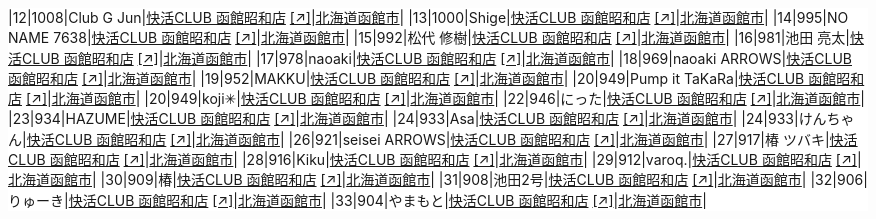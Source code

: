 |12|1008|<span class="rank-name-dl">Club G Jun</span>|<a href="/darts/rank/shops/bc1ce23ddeb5f056f454cb89828a1cfe.html">快活CLUB 函館昭和店</a> <a href="https://search.dartslive.com/jp/shop/bc1ce23ddeb5f056f454cb89828a1cfe">[↗]</a>|<a href="/darts/rank/北海道/函館市">北海道函館市</a>|
|13|1000|<span class="rank-name-dl">Shige</span>|<a href="/darts/rank/shops/bc1ce23ddeb5f056f454cb89828a1cfe.html">快活CLUB 函館昭和店</a> <a href="https://search.dartslive.com/jp/shop/bc1ce23ddeb5f056f454cb89828a1cfe">[↗]</a>|<a href="/darts/rank/北海道/函館市">北海道函館市</a>|
|14|995|<span class="rank-name-dl">NO NAME 7638</span>|<a href="/darts/rank/shops/bc1ce23ddeb5f056f454cb89828a1cfe.html">快活CLUB 函館昭和店</a> <a href="https://search.dartslive.com/jp/shop/bc1ce23ddeb5f056f454cb89828a1cfe">[↗]</a>|<a href="/darts/rank/北海道/函館市">北海道函館市</a>|
|15|992|<span class="rank-name-dl">松代 修樹</span>|<a href="/darts/rank/shops/bc1ce23ddeb5f056f454cb89828a1cfe.html">快活CLUB 函館昭和店</a> <a href="https://search.dartslive.com/jp/shop/bc1ce23ddeb5f056f454cb89828a1cfe">[↗]</a>|<a href="/darts/rank/北海道/函館市">北海道函館市</a>|
|16|981|<span class="rank-name-dl">池田 亮太</span>|<a href="/darts/rank/shops/bc1ce23ddeb5f056f454cb89828a1cfe.html">快活CLUB 函館昭和店</a> <a href="https://search.dartslive.com/jp/shop/bc1ce23ddeb5f056f454cb89828a1cfe">[↗]</a>|<a href="/darts/rank/北海道/函館市">北海道函館市</a>|
|17|978|<span class="rank-name-dl">naoaki</span>|<a href="/darts/rank/shops/bc1ce23ddeb5f056f454cb89828a1cfe.html">快活CLUB 函館昭和店</a> <a href="https://search.dartslive.com/jp/shop/bc1ce23ddeb5f056f454cb89828a1cfe">[↗]</a>|<a href="/darts/rank/北海道/函館市">北海道函館市</a>|
|18|969|<span class="rank-name-dl">naoaki ARROWS</span>|<a href="/darts/rank/shops/bc1ce23ddeb5f056f454cb89828a1cfe.html">快活CLUB 函館昭和店</a> <a href="https://search.dartslive.com/jp/shop/bc1ce23ddeb5f056f454cb89828a1cfe">[↗]</a>|<a href="/darts/rank/北海道/函館市">北海道函館市</a>|
|19|952|<span class="rank-name-dl">MAKKU</span>|<a href="/darts/rank/shops/bc1ce23ddeb5f056f454cb89828a1cfe.html">快活CLUB 函館昭和店</a> <a href="https://search.dartslive.com/jp/shop/bc1ce23ddeb5f056f454cb89828a1cfe">[↗]</a>|<a href="/darts/rank/北海道/函館市">北海道函館市</a>|
|20|949|<span class="rank-name-dl">Pump it TaKaRa</span>|<a href="/darts/rank/shops/bc1ce23ddeb5f056f454cb89828a1cfe.html">快活CLUB 函館昭和店</a> <a href="https://search.dartslive.com/jp/shop/bc1ce23ddeb5f056f454cb89828a1cfe">[↗]</a>|<a href="/darts/rank/北海道/函館市">北海道函館市</a>|
|20|949|<span class="rank-name-dl">koji✳︎</span>|<a href="/darts/rank/shops/bc1ce23ddeb5f056f454cb89828a1cfe.html">快活CLUB 函館昭和店</a> <a href="https://search.dartslive.com/jp/shop/bc1ce23ddeb5f056f454cb89828a1cfe">[↗]</a>|<a href="/darts/rank/北海道/函館市">北海道函館市</a>|
|22|946|<span class="rank-name-dl">にった</span>|<a href="/darts/rank/shops/bc1ce23ddeb5f056f454cb89828a1cfe.html">快活CLUB 函館昭和店</a> <a href="https://search.dartslive.com/jp/shop/bc1ce23ddeb5f056f454cb89828a1cfe">[↗]</a>|<a href="/darts/rank/北海道/函館市">北海道函館市</a>|
|23|934|<span class="rank-name-dl">HAZUME</span>|<a href="/darts/rank/shops/bc1ce23ddeb5f056f454cb89828a1cfe.html">快活CLUB 函館昭和店</a> <a href="https://search.dartslive.com/jp/shop/bc1ce23ddeb5f056f454cb89828a1cfe">[↗]</a>|<a href="/darts/rank/北海道/函館市">北海道函館市</a>|
|24|933|<span class="rank-name-dl">Asa</span>|<a href="/darts/rank/shops/bc1ce23ddeb5f056f454cb89828a1cfe.html">快活CLUB 函館昭和店</a> <a href="https://search.dartslive.com/jp/shop/bc1ce23ddeb5f056f454cb89828a1cfe">[↗]</a>|<a href="/darts/rank/北海道/函館市">北海道函館市</a>|
|24|933|<span class="rank-name-dl">けんちゃん</span>|<a href="/darts/rank/shops/bc1ce23ddeb5f056f454cb89828a1cfe.html">快活CLUB 函館昭和店</a> <a href="https://search.dartslive.com/jp/shop/bc1ce23ddeb5f056f454cb89828a1cfe">[↗]</a>|<a href="/darts/rank/北海道/函館市">北海道函館市</a>|
|26|921|<span class="rank-name-dl">seisei ARROWS</span>|<a href="/darts/rank/shops/bc1ce23ddeb5f056f454cb89828a1cfe.html">快活CLUB 函館昭和店</a> <a href="https://search.dartslive.com/jp/shop/bc1ce23ddeb5f056f454cb89828a1cfe">[↗]</a>|<a href="/darts/rank/北海道/函館市">北海道函館市</a>|
|27|917|<span class="rank-name-dl">椿 ツバキ</span>|<a href="/darts/rank/shops/bc1ce23ddeb5f056f454cb89828a1cfe.html">快活CLUB 函館昭和店</a> <a href="https://search.dartslive.com/jp/shop/bc1ce23ddeb5f056f454cb89828a1cfe">[↗]</a>|<a href="/darts/rank/北海道/函館市">北海道函館市</a>|
|28|916|<span class="rank-name-dl">Kiku</span>|<a href="/darts/rank/shops/bc1ce23ddeb5f056f454cb89828a1cfe.html">快活CLUB 函館昭和店</a> <a href="https://search.dartslive.com/jp/shop/bc1ce23ddeb5f056f454cb89828a1cfe">[↗]</a>|<a href="/darts/rank/北海道/函館市">北海道函館市</a>|
|29|912|<span class="rank-name-dl">varoq.</span>|<a href="/darts/rank/shops/bc1ce23ddeb5f056f454cb89828a1cfe.html">快活CLUB 函館昭和店</a> <a href="https://search.dartslive.com/jp/shop/bc1ce23ddeb5f056f454cb89828a1cfe">[↗]</a>|<a href="/darts/rank/北海道/函館市">北海道函館市</a>|
|30|909|<span class="rank-name-dl">椿</span>|<a href="/darts/rank/shops/bc1ce23ddeb5f056f454cb89828a1cfe.html">快活CLUB 函館昭和店</a> <a href="https://search.dartslive.com/jp/shop/bc1ce23ddeb5f056f454cb89828a1cfe">[↗]</a>|<a href="/darts/rank/北海道/函館市">北海道函館市</a>|
|31|908|<span class="rank-name-dl">池田2号</span>|<a href="/darts/rank/shops/bc1ce23ddeb5f056f454cb89828a1cfe.html">快活CLUB 函館昭和店</a> <a href="https://search.dartslive.com/jp/shop/bc1ce23ddeb5f056f454cb89828a1cfe">[↗]</a>|<a href="/darts/rank/北海道/函館市">北海道函館市</a>|
|32|906|<span class="rank-name-dl">りゅーき</span>|<a href="/darts/rank/shops/bc1ce23ddeb5f056f454cb89828a1cfe.html">快活CLUB 函館昭和店</a> <a href="https://search.dartslive.com/jp/shop/bc1ce23ddeb5f056f454cb89828a1cfe">[↗]</a>|<a href="/darts/rank/北海道/函館市">北海道函館市</a>|
|33|904|<span class="rank-name-dl">やまもと</span>|<a href="/darts/rank/shops/bc1ce23ddeb5f056f454cb89828a1cfe.html">快活CLUB 函館昭和店</a> <a href="https://search.dartslive.com/jp/shop/bc1ce23ddeb5f056f454cb89828a1cfe">[↗]</a>|<a href="/darts/rank/北海道/函館市">北海道函館市</a>|